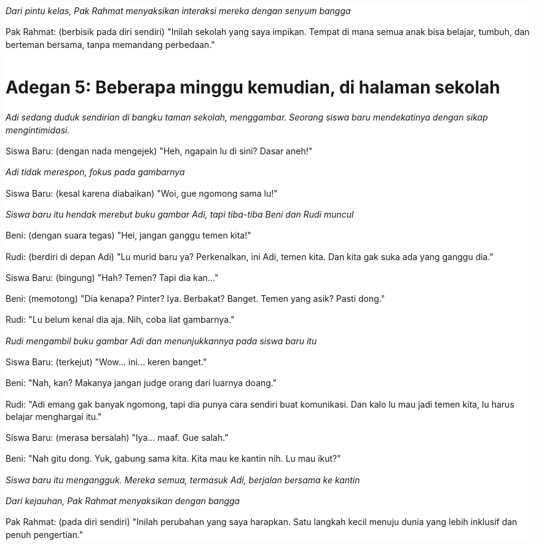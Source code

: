 *Dari pintu kelas, Pak Rahmat menyaksikan interaksi mereka dengan senyum bangga*

Pak Rahmat: (berbisik pada diri sendiri) "Inilah sekolah yang saya impikan. Tempat di mana semua anak bisa belajar, tumbuh, dan berteman bersama, tanpa memandang perbedaan."

# Adegan 5: Beberapa minggu kemudian, di halaman sekolah

*Adi sedang duduk sendirian di bangku taman sekolah, menggambar. Seorang siswa baru mendekatinya dengan sikap mengintimidasi.*

Siswa Baru: (dengan nada mengejek) "Heh, ngapain lu di sini? Dasar aneh!"

*Adi tidak merespon, fokus pada gambarnya*

Siswa Baru: (kesal karena diabaikan) "Woi, gue ngomong sama lu!"

*Siswa baru itu hendak merebut buku gambar Adi, tapi tiba-tiba Beni dan Rudi muncul*

Beni: (dengan suara tegas) "Hei, jangan ganggu temen kita!"

Rudi: (berdiri di depan Adi) "Lu murid baru ya? Perkenalkan, ini Adi, temen kita. Dan kita gak suka ada yang ganggu dia."

Siswa Baru: (bingung) "Hah? Temen? Tapi dia kan..."

Beni: (memotong) "Dia kenapa? Pinter? Iya. Berbakat? Banget. Temen yang asik? Pasti dong."

Rudi: "Lu belum kenal dia aja. Nih, coba liat gambarnya."

*Rudi mengambil buku gambar Adi dan menunjukkannya pada siswa baru itu*

Siswa Baru: (terkejut) "Wow... ini... keren banget."

Beni: "Nah, kan? Makanya jangan judge orang dari luarnya doang."

Rudi: "Adi emang gak banyak ngomong, tapi dia punya cara sendiri buat komunikasi. Dan kalo lu mau jadi temen kita, lu harus belajar menghargai itu."

Siswa Baru: (merasa bersalah) "Iya... maaf. Gue salah."

Beni: "Nah gitu dong. Yuk, gabung sama kita. Kita mau ke kantin nih. Lu mau ikut?"

*Siswa baru itu mengangguk. Mereka semua, termasuk Adi, berjalan bersama ke kantin*

*Dari kejauhan, Pak Rahmat menyaksikan dengan bangga*

Pak Rahmat: (pada diri sendiri) "Inilah perubahan yang saya harapkan. Satu langkah kecil menuju dunia yang lebih inklusif dan penuh pengertian."

